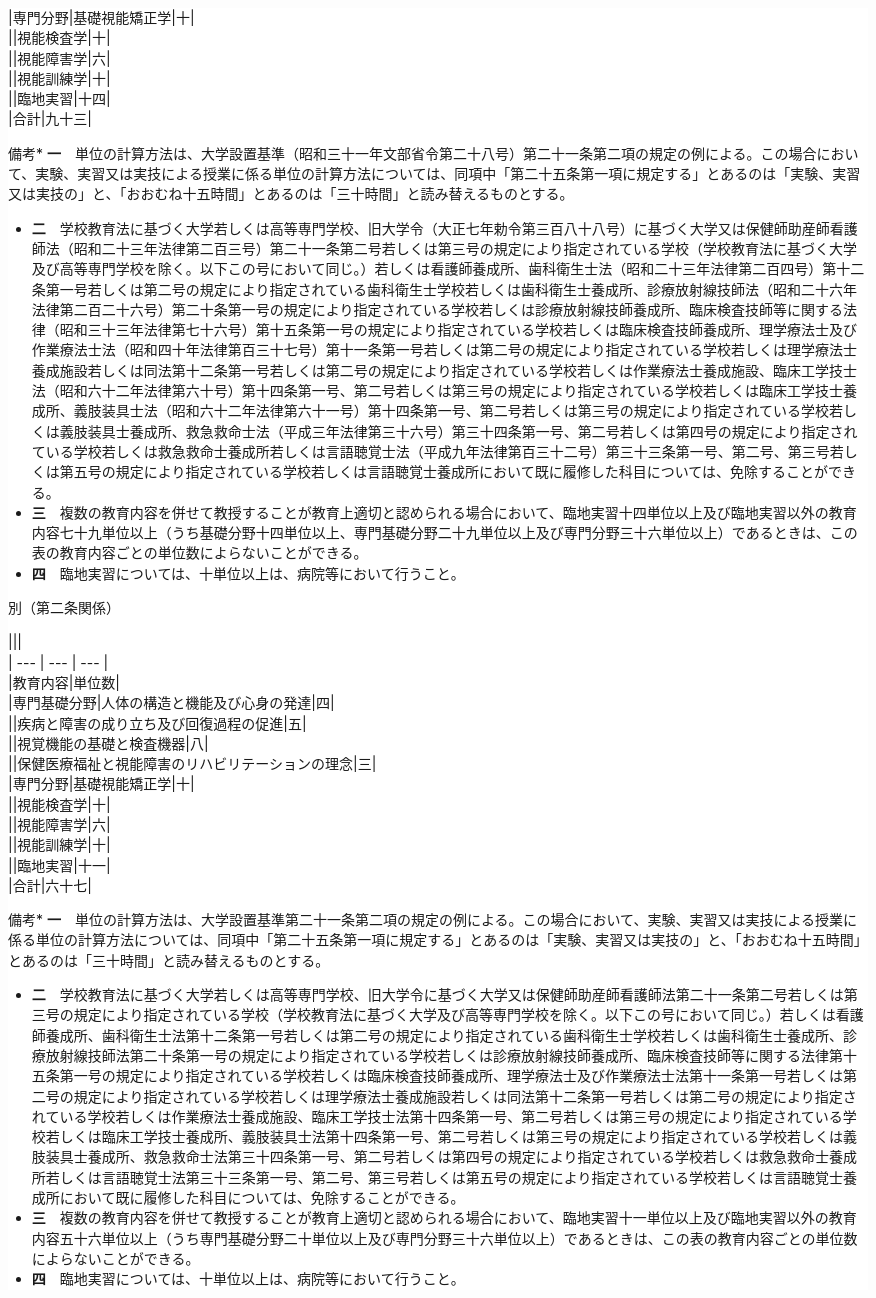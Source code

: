 |専門分野|基礎視能矯正学|十|  
||視能検査学|十|  
||視能障害学|六|  
||視能訓練学|十|  
||臨地実習|十四|  
|合計|九十三|  
  
備考* **一**　単位の計算方法は、大学設置基準（昭和三十一年文部省令第二十八号）第二十一条第二項の規定の例による。この場合において、実験、実習又は実技による授業に係る単位の計算方法については、同項中「第二十五条第一項に規定する」とあるのは「実験、実習又は実技の」と、「おおむね十五時間」とあるのは「三十時間」と読み替えるものとする。  
* **二**　学校教育法に基づく大学若しくは高等専門学校、旧大学令（大正七年勅令第三百八十八号）に基づく大学又は保健師助産師看護師法（昭和二十三年法律第二百三号）第二十一条第二号若しくは第三号の規定により指定されている学校（学校教育法に基づく大学及び高等専門学校を除く。以下この号において同じ。）若しくは看護師養成所、歯科衛生士法（昭和二十三年法律第二百四号）第十二条第一号若しくは第二号の規定により指定されている歯科衛生士学校若しくは歯科衛生士養成所、診療放射線技師法（昭和二十六年法律第二百二十六号）第二十条第一号の規定により指定されている学校若しくは診療放射線技師養成所、臨床検査技師等に関する法律（昭和三十三年法律第七十六号）第十五条第一号の規定により指定されている学校若しくは臨床検査技師養成所、理学療法士及び作業療法士法（昭和四十年法律第百三十七号）第十一条第一号若しくは第二号の規定により指定されている学校若しくは理学療法士養成施設若しくは同法第十二条第一号若しくは第二号の規定により指定されている学校若しくは作業療法士養成施設、臨床工学技士法（昭和六十二年法律第六十号）第十四条第一号、第二号若しくは第三号の規定により指定されている学校若しくは臨床工学技士養成所、義肢装具士法（昭和六十二年法律第六十一号）第十四条第一号、第二号若しくは第三号の規定により指定されている学校若しくは義肢装具士養成所、救急救命士法（平成三年法律第三十六号）第三十四条第一号、第二号若しくは第四号の規定により指定されている学校若しくは救急救命士養成所若しくは言語聴覚士法（平成九年法律第百三十二号）第三十三条第一号、第二号、第三号若しくは第五号の規定により指定されている学校若しくは言語聴覚士養成所において既に履修した科目については、免除することができる。  
* **三**　複数の教育内容を併せて教授することが教育上適切と認められる場合において、臨地実習十四単位以上及び臨地実習以外の教育内容七十九単位以上（うち基礎分野十四単位以上、専門基礎分野二十九単位以上及び専門分野三十六単位以上）であるときは、この表の教育内容ごとの単位数によらないことができる。  
* **四**　臨地実習については、十単位以上は、病院等において行うこと。  
  
別（第二条関係）  

|||  
| --- | --- | --- |  
|教育内容|単位数|  
|専門基礎分野|人体の構造と機能及び心身の発達|四|  
||疾病と障害の成り立ち及び回復過程の促進|五|  
||視覚機能の基礎と検査機器|八|  
||保健医療福祉と視能障害のリハビリテーションの理念|三|  
|専門分野|基礎視能矯正学|十|  
||視能検査学|十|  
||視能障害学|六|  
||視能訓練学|十|  
||臨地実習|十一|  
|合計|六十七|  
  
備考* **一**　単位の計算方法は、大学設置基準第二十一条第二項の規定の例による。この場合において、実験、実習又は実技による授業に係る単位の計算方法については、同項中「第二十五条第一項に規定する」とあるのは「実験、実習又は実技の」と、「おおむね十五時間」とあるのは「三十時間」と読み替えるものとする。  
* **二**　学校教育法に基づく大学若しくは高等専門学校、旧大学令に基づく大学又は保健師助産師看護師法第二十一条第二号若しくは第三号の規定により指定されている学校（学校教育法に基づく大学及び高等専門学校を除く。以下この号において同じ。）若しくは看護師養成所、歯科衛生士法第十二条第一号若しくは第二号の規定により指定されている歯科衛生士学校若しくは歯科衛生士養成所、診療放射線技師法第二十条第一号の規定により指定されている学校若しくは診療放射線技師養成所、臨床検査技師等に関する法律第十五条第一号の規定により指定されている学校若しくは臨床検査技師養成所、理学療法士及び作業療法士法第十一条第一号若しくは第二号の規定により指定されている学校若しくは理学療法士養成施設若しくは同法第十二条第一号若しくは第二号の規定により指定されている学校若しくは作業療法士養成施設、臨床工学技士法第十四条第一号、第二号若しくは第三号の規定により指定されている学校若しくは臨床工学技士養成所、義肢装具士法第十四条第一号、第二号若しくは第三号の規定により指定されている学校若しくは義肢装具士養成所、救急救命士法第三十四条第一号、第二号若しくは第四号の規定により指定されている学校若しくは救急救命士養成所若しくは言語聴覚士法第三十三条第一号、第二号、第三号若しくは第五号の規定により指定されている学校若しくは言語聴覚士養成所において既に履修した科目については、免除することができる。  
* **三**　複数の教育内容を併せて教授することが教育上適切と認められる場合において、臨地実習十一単位以上及び臨地実習以外の教育内容五十六単位以上（うち専門基礎分野二十単位以上及び専門分野三十六単位以上）であるときは、この表の教育内容ごとの単位数によらないことができる。  
* **四**　臨地実習については、十単位以上は、病院等において行うこと。  
  

